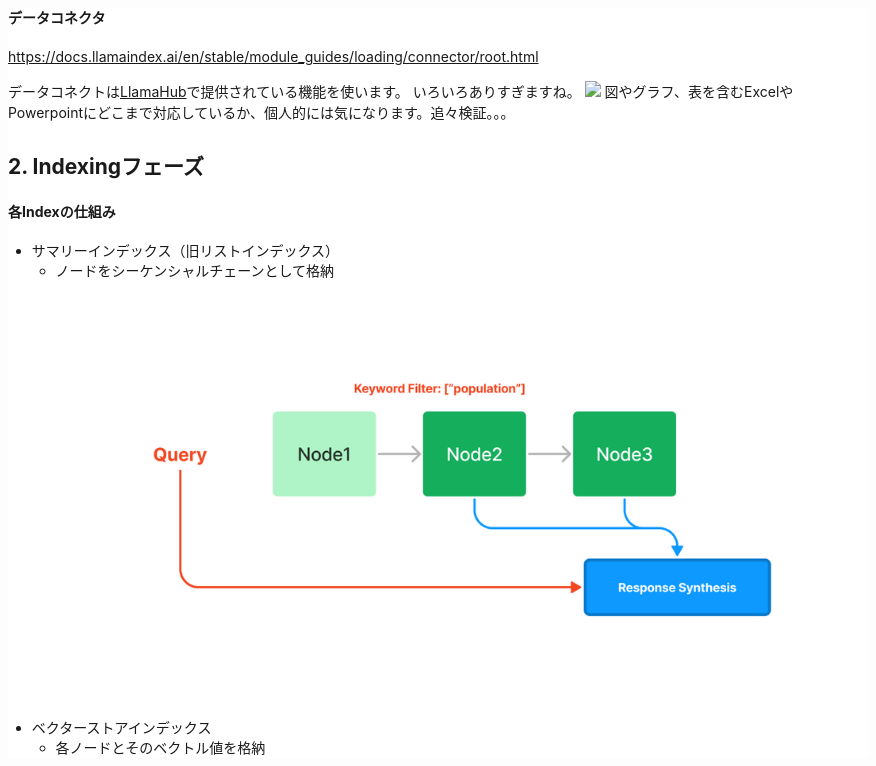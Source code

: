 #### データコネクタ
https://docs.llamaindex.ai/en/stable/module_guides/loading/connector/root.html

データコネクトは[LlamaHub](https://llamahub.ai/)で提供されている機能を使います。
いろいろありすぎますね。
![](https://storage.googleapis.com/zenn-user-upload/692cab47ef5c-20240218.png)
図やグラフ、表を含むExcelやPowerpointにどこまで対応しているか、個人的には気になります。追々検証。。。

## 2. Indexingフェーズ

#### 各Indexの仕組み
- サマリーインデックス（旧リストインデックス）
  - ノードをシーケンシャルチェーンとして格納
  ![](/images/llama-index-abstract/2024-02-26-23-55-51.png)
- ベクターストアインデックス
  - 各ノードとそのベクトル値を格納
